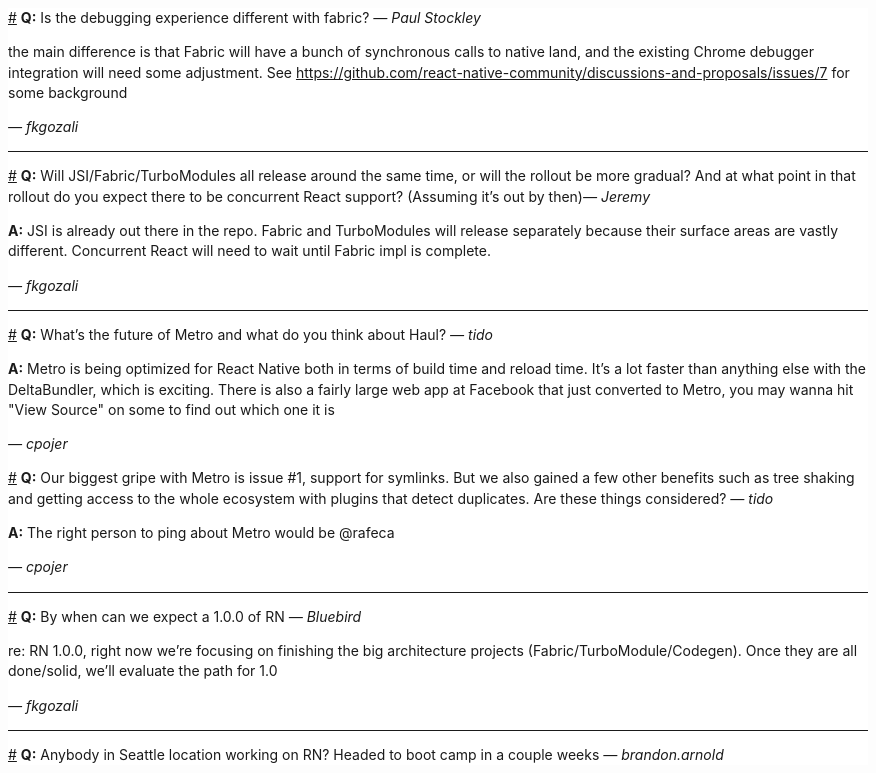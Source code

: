 
<a name="debugging-experience-different-fabric-paul" href="#debugging-experience-different-fabric-paul">#</a> **Q:** Is the debugging experience different with fabric? _— Paul Stockley_

the main difference is that Fabric will have a bunch of synchronous calls to native land, and the existing Chrome debugger integration will need some adjustment. See https://github.com/react-native-community/discussions-and-proposals/issues/7 for some background

_— fkgozali_

---

<a name="jsifabricturbomodules-release-around-time-rollout" href="#jsifabricturbomodules-release-around-time-rollout">#</a> **Q:** Will JSI/Fabric/TurboModules all release around the same time, or will the rollout be more gradual? And at what point in that rollout do you expect there to be concurrent React support? (Assuming it’s out by then)_— Jeremy_

**A:** JSI is already out there in the repo. Fabric and TurboModules will release separately because their surface areas are vastly different. Concurrent React will need to wait until Fabric impl is complete.

_— fkgozali_

---

<a name="whats-future-metro-think-haul" href="#whats-future-metro-think-haul">#</a> **Q:** What’s the future of Metro and what do you think about Haul? _— tido_

**A:** Metro is being optimized for React Native both in terms of build time and reload time. It’s a lot faster than anything else with the DeltaBundler, which is exciting. There is also a fairly large web app at Facebook that just converted to Metro, you may wanna hit "View Source" on some to find out which one it is

_— cpojer_

<a name="biggest-gripe-metro-issue-1" href="#biggest-gripe-metro-issue-1">#</a> **Q:** Our biggest gripe with Metro is issue #1, support for symlinks. But we also gained a few other benefits such as tree shaking and getting access to the whole ecosystem with plugins that detect duplicates. Are these things considered? _— tido_

**A:** The right person to ping about Metro would be @rafeca

_— cpojer_

---

<a name="expect-100-rn-bluebird" href="#expect-100-rn-bluebird">#</a> **Q:** By when can we expect a 1.0.0 of RN _— Bluebird_

re: RN 1.0.0, right now we’re focusing on finishing the big architecture projects (Fabric/TurboModule/Codegen). Once they are all done/solid, we’ll evaluate the path for 1.0

_— fkgozali_

---

<a name="anybody-seattle-location-working-rn" href="#anybody-seattle-location-working-rn">#</a> **Q:** Anybody in Seattle location working on RN? Headed to boot camp in a couple weeks _— brandon.arnold_
